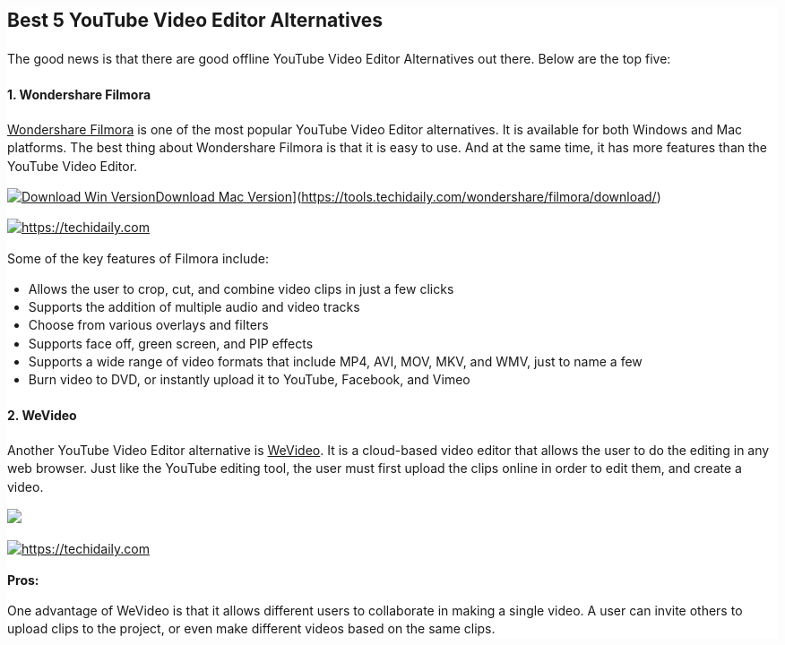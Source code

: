 

## Best 5 YouTube Video Editor Alternatives

The good news is that there are good offline YouTube Video Editor Alternatives out there. Below are the top five:

#### 1\.  Wondershare Filmora

[Wondershare Filmora](https://tools.techidaily.com/wondershare/filmora/download/) is one of the most popular YouTube Video Editor alternatives. It is available for both Windows and Mac platforms. The best thing about Wondershare Filmora is that it is easy to use. And at the same time, it has more features than the YouTube Video Editor.

[![Download Win Version](https://images.wondershare.com/filmora/guide/download-btn-win.jpg)](https://tools.techidaily.com/wondershare/filmora/download/)[Download Mac Version](https://images.wondershare.com/filmora/guide/download-btn-mac.jpg)](https://tools.techidaily.com/wondershare/filmora/download/)


<a href="https://ephamedtechinc.pxf.io/c/5597632/2137228/26400" target="_top" id="2137228">
  <img src="//a.impactradius-go.com/display-ad/26400-2137228" border="0" alt="https://techidaily.com" width="728" height="90"/>
</a>
<img height="0" width="0" src="https://ephamedtechinc.pxf.io/i/5597632/2137228/26400" style="position:absolute;visibility:hidden;" border="0" />


Some of the key features of Filmora include:

* Allows the user to crop, cut, and combine video clips in just a few clicks
* Supports the addition of multiple audio and video tracks
* Choose from various overlays and filters
* Supports face off, green screen, and PIP effects
* Supports a wide range of video formats that include MP4, AVI, MOV, MKV, and WMV, just to name a few
* Burn video to DVD, or instantly upload it to YouTube, Facebook, and Vimeo

#### 2\.  WeVideo

Another YouTube Video Editor alternative is [WeVideo](https://www.wevideo.com/). It is a cloud-based video editor that allows the user to do the editing in any web browser. Just like the YouTube editing tool, the user must first upload the clips online in order to edit them, and create a video.

![](https://images.wondershare.com/filmora/article-images/bdayvideo-wevideo.jpg)


<a href="https://aligracehair.sjv.io/c/5597632/2115928/19272" target="_top" id="2115928">
  <img src="//a.impactradius-go.com/display-ad/19272-2115928" border="0" alt="https://techidaily.com" width="160" height="90"/>
</a>
<img height="0" width="0" src="https://aligracehair.sjv.io/i/5597632/2115928/19272" style="position:absolute;visibility:hidden;" border="0" />


 **Pros:**

One advantage of WeVideo is that it allows different users to collaborate in making a single video. A user can invite others to upload clips to the project, or even make different videos based on the same clips.
